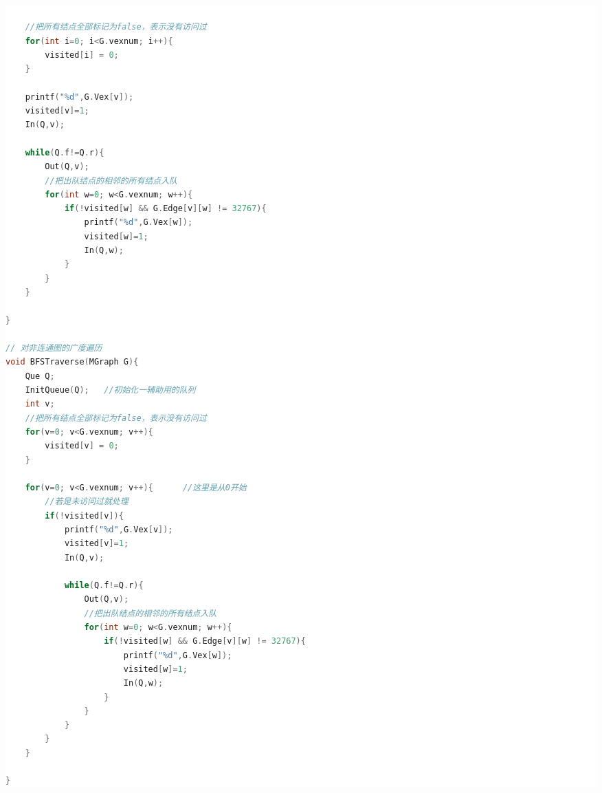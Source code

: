 ```c

    //把所有结点全部标记为false，表示没有访问过
	for(int i=0; i<G.vexnum; i++){
		visited[i] = 0;
	}

    printf("%d",G.Vex[v]);
    visited[v]=1;
    In(Q,v);

    while(Q.f!=Q.r){
        Out(Q,v);
        //把出队结点的相邻的所有结点入队
        for(int w=0; w<G.vexnum; w++){
            if(!visited[w] && G.Edge[v][w] != 32767){
                printf("%d",G.Vex[w]);
                visited[w]=1;
                In(Q,w);
            }
        }
    }

}

// 对非连通图的广度遍历
void BFSTraverse(MGraph G){
    Que Q;
    InitQueue(Q);	//初始化一辅助用的队列
	int v;
    //把所有结点全部标记为false，表示没有访问过
	for(v=0; v<G.vexnum; v++){
		visited[v] = 0;
	}
    
	for(v=0; v<G.vexnum; v++){		//这里是从0开始
		//若是未访问过就处理
		if(!visited[v]){
			printf("%d",G.Vex[v]);
            visited[v]=1;
            In(Q,v);

            while(Q.f!=Q.r){
                Out(Q,v);
                //把出队结点的相邻的所有结点入队
                for(int w=0; w<G.vexnum; w++){
                    if(!visited[w] && G.Edge[v][w] != 32767){
                        printf("%d",G.Vex[w]);
                        visited[w]=1;
                        In(Q,w);
                    }
                }
            }
        }
	}

}
```

